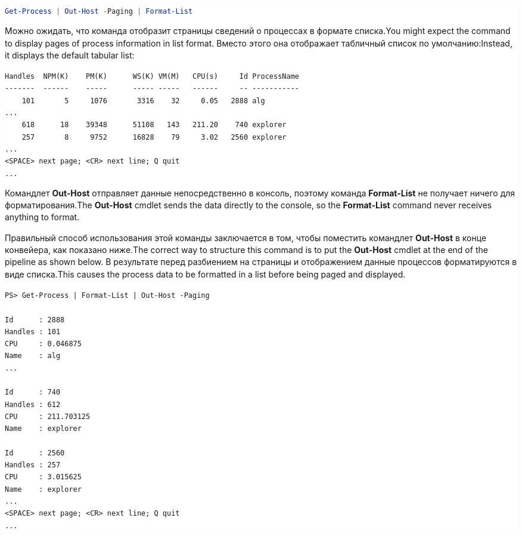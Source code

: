 ```powershell
Get-Process | Out-Host -Paging | Format-List
```

<span data-ttu-id="a92b3-114">Можно ожидать, что команда отобразит страницы сведений о процессах в формате списка.</span><span class="sxs-lookup"><span data-stu-id="a92b3-114">You might expect the command to display pages of process information in list format.</span></span> <span data-ttu-id="a92b3-115">Вместо этого она отображает табличный список по умолчанию:</span><span class="sxs-lookup"><span data-stu-id="a92b3-115">Instead, it displays the default tabular list:</span></span>

```output
Handles  NPM(K)    PM(K)      WS(K) VM(M)   CPU(s)     Id ProcessName
-------  ------    -----      ----- -----   ------     -- -----------
    101       5     1076       3316    32     0.05   2888 alg
...
    618      18    39348      51108   143   211.20    740 explorer
    257       8     9752      16828    79     3.02   2560 explorer
...
<SPACE> next page; <CR> next line; Q quit
...
```

<span data-ttu-id="a92b3-116">Командлет **Out-Host** отправляет данные непосредственно в консоль, поэтому команда **Format-List** не получает ничего для форматирования.</span><span class="sxs-lookup"><span data-stu-id="a92b3-116">The **Out-Host** cmdlet sends the data directly to the console, so the **Format-List** command never receives anything to format.</span></span>

<span data-ttu-id="a92b3-117">Правильный способ использования этой команды заключается в том, чтобы поместить командлет **Out-Host** в конце конвейера, как показано ниже.</span><span class="sxs-lookup"><span data-stu-id="a92b3-117">The correct way to structure this command is to put the **Out-Host** cmdlet at the end of the pipeline as shown below.</span></span> <span data-ttu-id="a92b3-118">В результате перед разбиением на страницы и отображением данные процессов форматируются в виде списка.</span><span class="sxs-lookup"><span data-stu-id="a92b3-118">This causes the process data to be formatted in a list before being paged and displayed.</span></span>

```
PS> Get-Process | Format-List | Out-Host -Paging

Id      : 2888
Handles : 101
CPU     : 0.046875
Name    : alg
...

Id      : 740
Handles : 612
CPU     : 211.703125
Name    : explorer

Id      : 2560
Handles : 257
CPU     : 3.015625
Name    : explorer
...
<SPACE> next page; <CR> next line; Q quit
...
```
